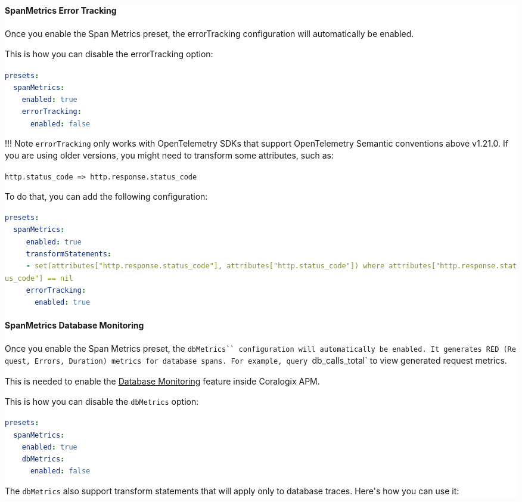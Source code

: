 #### SpanMetrics Error Tracking

Once you enable the Span Metrics preset, the errorTracking configuration will automatically be enabled.

This is how you can disable the errorTracking option:

```yaml
presets:
  spanMetrics:
    enabled: true
    errorTracking:
      enabled: false
```

!!! Note
    `errorTracking` only works with OpenTelemetry SDKs that support OpenTelemetry Semantic conventions above v1.21.0. If you are using older versions, you might need to transform some attributes, such as:

```
http.status_code => http.response.status_code
```

To do that, you can add the following configuration:

```yaml
presets:
  spanMetrics:
     enabled: true
     transformStatements:
     - set(attributes["http.response.status_code"], attributes["http.status_code"]) where attributes["http.response.status_code"] == nil
     errorTracking:
       enabled: true
```

#### SpanMetrics Database Monitoring

Once you enable the Span Metrics preset, the `dbMetrics`` configuration will automatically be enabled. It generates RED (Request, Errors, Duration) metrics for database spans. For example, query `db_calls_total` to view generated request metrics.

This is needed to enable the [Database Monitoring](https://coralogix.com/docs/user-guides/apm/features/database-monitoring/) feature inside Coralogix APM.

This is how you can disable the `dbMetrics` option:

```yaml
presets:
  spanMetrics:
    enabled: true
    dbMetrics:
      enabled: false
```

The `dbMetrics` also support transform statements that will apply only to database traces. Here's how you can use it:


[//]: # (static-modules-readme-start-description)
[//]: # (static-modules-readme-end-description)
[//]: # (static-modules-readme-start-description)
[//]: # (static-modules-readme-end-description)
[//]: # (static-modules-readme-start-description)
[//]: # (static-modules-readme-end-description)
[//]: # (static-modules-readme-start-description)
[//]: # (static-modules-readme-end-description)
[//]: # (static-modules-readme-start-description)
[//]: # (static-modules-readme-end-description)
[//]: # (static-modules-readme-start-description)
[//]: # (static-modules-readme-end-description)
